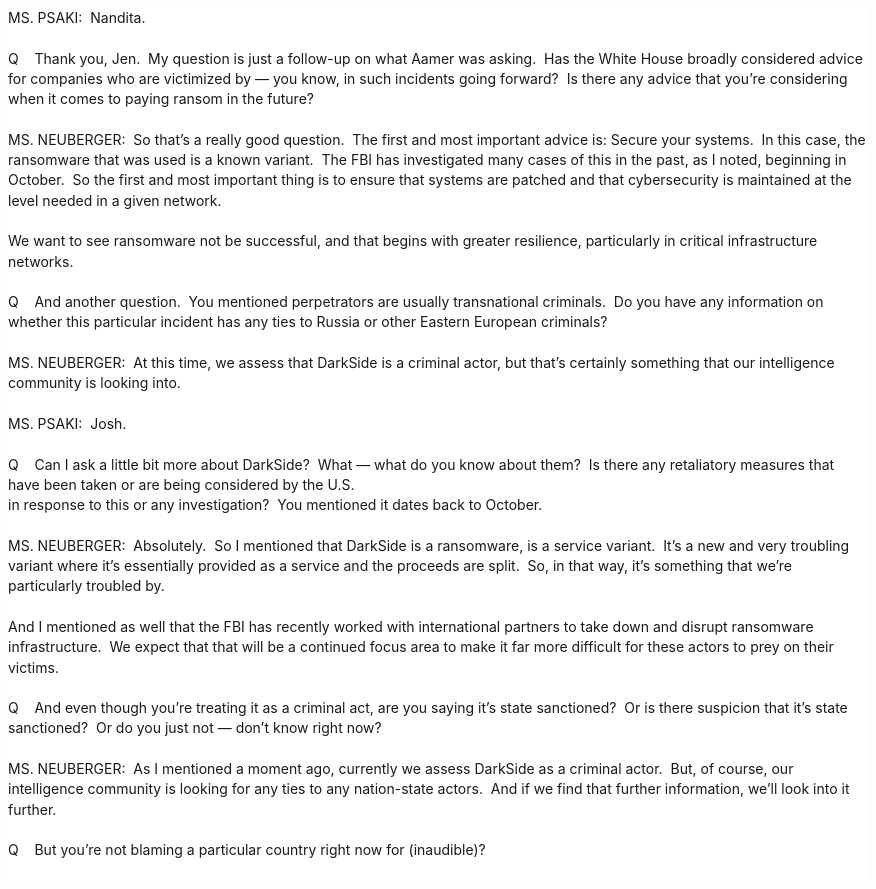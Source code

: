 MS. PSAKI:  Nandita.  
   
Q    Thank you, Jen.  My question is just a follow-up on what Aamer was
asking.  Has the White House broadly considered advice for companies who
are victimized by — you know, in such incidents going forward?  Is there
any advice that you’re considering when it comes to paying ransom in the
future?  
   
MS. NEUBERGER:  So that’s a really good question.  The first and most
important advice is: Secure your systems.  In this case, the ransomware
that was used is a known variant.  The FBI has investigated many cases
of this in the past, as I noted, beginning in October.  So the first and
most important thing is to ensure that systems are patched and that
cybersecurity is maintained at the level needed in a given network.   
   
We want to see ransomware not be successful, and that begins with
greater resilience, particularly in critical infrastructure networks.   
   
Q    And another question.  You mentioned perpetrators are usually
transnational criminals.  Do you have any information on whether this
particular incident has any ties to Russia or other Eastern European
criminals?  
   
MS. NEUBERGER:  At this time, we assess that DarkSide is a criminal
actor, but that’s certainly something that our intelligence community is
looking into.  
   
MS. PSAKI:  Josh.  
   
Q    Can I ask a little bit more about DarkSide?  What — what do you
know about them?  Is there any retaliatory measures that have been taken
or are being considered by the U.S.  
in response to this or any investigation?  You mentioned it dates back
to October.  
   
MS. NEUBERGER:  Absolutely.  So I mentioned that DarkSide is a
ransomware, is a service variant.  It’s a new and very troubling variant
where it’s essentially provided as a service and the proceeds are
split.  So, in that way, it’s something that we’re particularly troubled
by.   
   
And I mentioned as well that the FBI has recently worked with
international partners to take down and disrupt ransomware
infrastructure.  We expect that that will be a continued focus area to
make it far more difficult for these actors to prey on their victims.  
   
Q    And even though you’re treating it as a criminal act, are you
saying it’s state sanctioned?  Or is there suspicion that it’s state
sanctioned?  Or do you just not — don’t know right now?  
   
MS. NEUBERGER:  As I mentioned a moment ago, currently we assess
DarkSide as a criminal actor.  But, of course, our intelligence
community is looking for any ties to any nation-state actors.  And if we
find that further information, we’ll look into it further.  
   
Q    But you’re not blaming a particular country right now for
(inaudible)?  
   